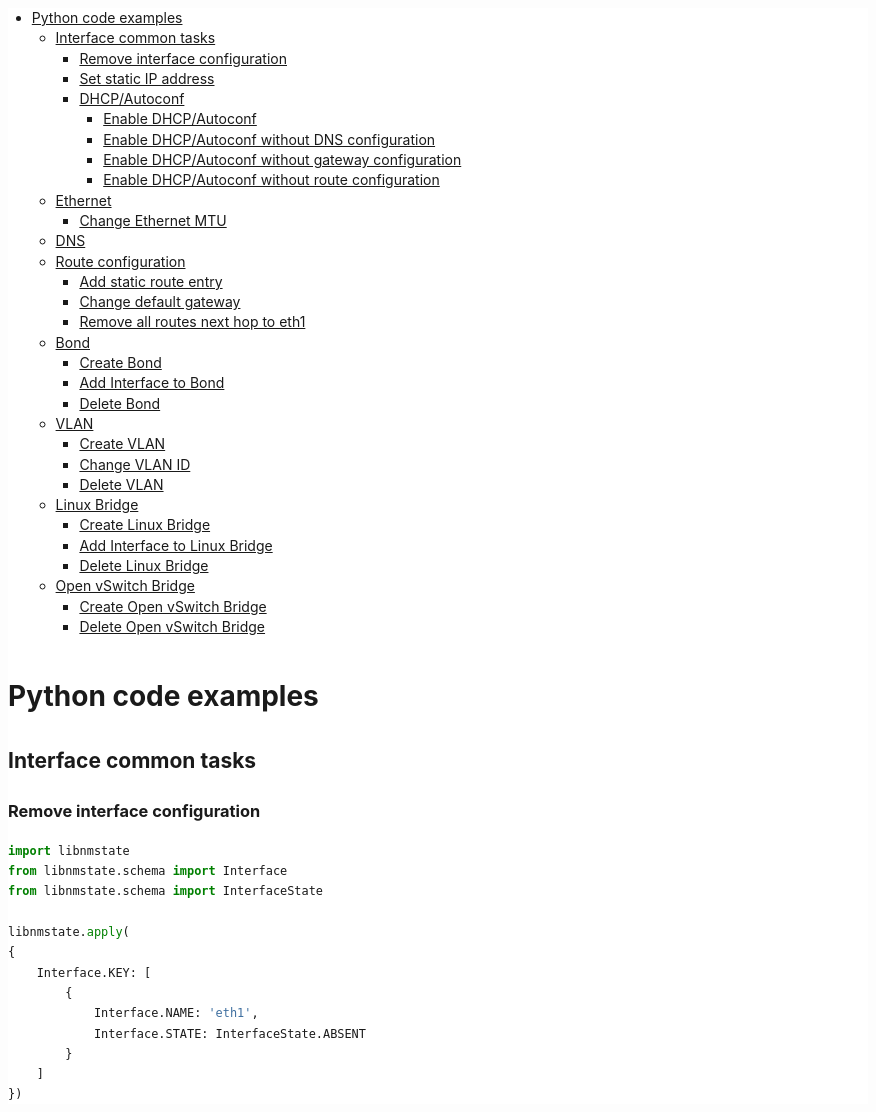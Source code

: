 

* [Python code examples](#python-code-examples)
    * [Interface common tasks](#interface-common-tasks)
        * [Remove interface configuration](#remove-interface-configuration)
        * [Set static IP address](#set-static-ip-address)
        * [DHCP/Autoconf](#dhcpautoconf)
            * [Enable DHCP/Autoconf](#enable-dhcpautoconf)
            * [Enable DHCP/Autoconf without DNS configuration](#enable-dhcpautoconf-without-dns-configuration)
            * [Enable DHCP/Autoconf without gateway configuration](#enable-dhcpautoconf-without-gateway-configuration)
            * [Enable DHCP/Autoconf without route configuration](#enable-dhcpautoconf-without-route-configuration)
    * [Ethernet](#ethernet)
        * [Change Ethernet MTU](#change-ethernet-mtu)
    * [DNS](#dns)
    * [Route configuration](#route-configuration)
        * [Add static route entry](#add-static-route-entry)
        * [Change default gateway](#change-default-gateway)
        * [Remove all routes next hop to eth1](#remove-all-routes-next-hop-to-eth1)
    * [Bond](#bond)
        * [Create Bond](#create-bond)
        * [Add Interface to Bond](#add-interface-to-bond)
        * [Delete Bond](#delete-bond)
    * [VLAN](#vlan)
        * [Create VLAN](#create-vlan)
        * [Change VLAN ID](#change-vlan-id)
        * [Delete VLAN](#delete-vlan)
    * [Linux Bridge](#linux-bridge)
        * [Create Linux Bridge](#create-linux-bridge)
        * [Add Interface to Linux Bridge](#add-interface-to-linux-bridge)
        * [Delete Linux Bridge](#delete-linux-bridge)
    * [Open vSwitch Bridge](#open-vswitch-bridge)
        * [Create Open vSwitch Bridge](#create-open-vswitch-bridge)
        * [Delete Open vSwitch Bridge](#delete-open-vswitch-bridge)



# Python code examples

## Interface common tasks
### Remove interface configuration

```python
import libnmstate
from libnmstate.schema import Interface
from libnmstate.schema import InterfaceState

libnmstate.apply(
{
    Interface.KEY: [
        {
            Interface.NAME: 'eth1',
            Interface.STATE: InterfaceState.ABSENT
        }
    ]
})
```
